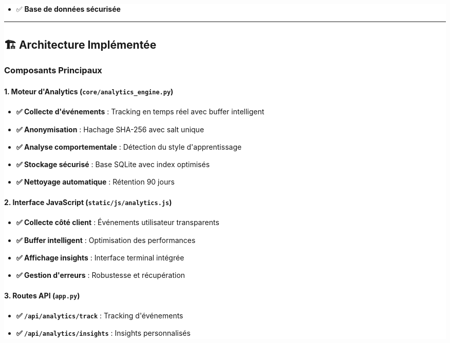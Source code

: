 

- ✅ **Base de données sécurisée**


---


## 🏗️ Architecture Implémentée



### Composants Principaux



#### 1. Moteur d'Analytics (`core/analytics_engine.py`)



- **✅ Collecte d'événements** : Tracking en temps réel avec buffer intelligent



- **✅ Anonymisation** : Hachage SHA-256 avec salt unique



- **✅ Analyse comportementale** : Détection du style d'apprentissage



- **✅ Stockage sécurisé** : Base SQLite avec index optimisés



- **✅ Nettoyage automatique** : Rétention 90 jours



#### 2. Interface JavaScript (`static/js/analytics.js`)



- **✅ Collecte côté client** : Événements utilisateur transparents



- **✅ Buffer intelligent** : Optimisation des performances



- **✅ Affichage insights** : Interface terminal intégrée



- **✅ Gestion d'erreurs** : Robustesse et récupération



#### 3. Routes API (`app.py`)



- **✅ `/api/analytics/track`** : Tracking d'événements



- **✅ `/api/analytics/insights`** : Insights personnalisés


